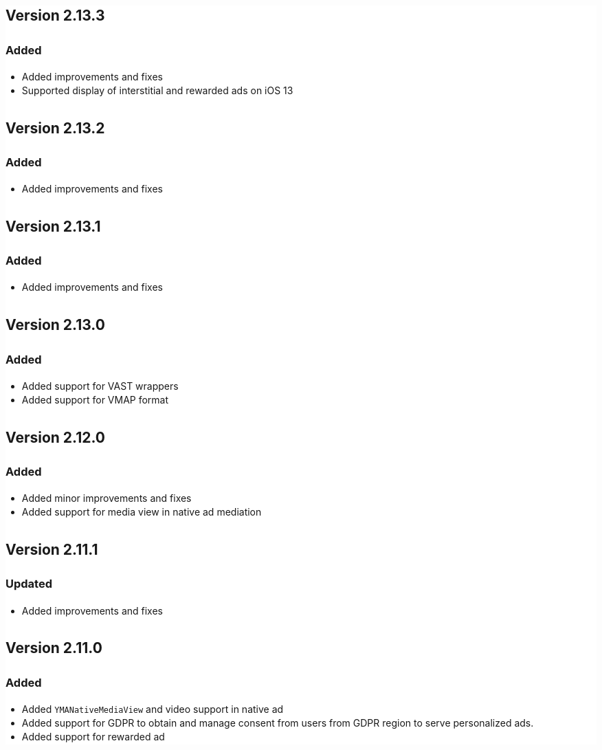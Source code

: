 ## Version 2.13.3

### Added

- Added improvements and fixes
- Supported display of interstitial and rewarded ads on iOS 13

## Version 2.13.2

### Added

- Added improvements and fixes

## Version 2.13.1

### Added

- Added improvements and fixes

## Version 2.13.0

### Added

- Added support for VAST wrappers
- Added support for VMAP format

## Version 2.12.0

### Added

- Added minor improvements and fixes
- Added support for media view in native ad mediation

## Version 2.11.1

### Updated

- Added improvements and fixes

## Version 2.11.0

### Added

- Added `YMANativeMediaView` and video support in native ad
- Added support for GDPR to obtain and manage consent from users from GDPR region to serve personalized ads.
- Added support for rewarded ad

